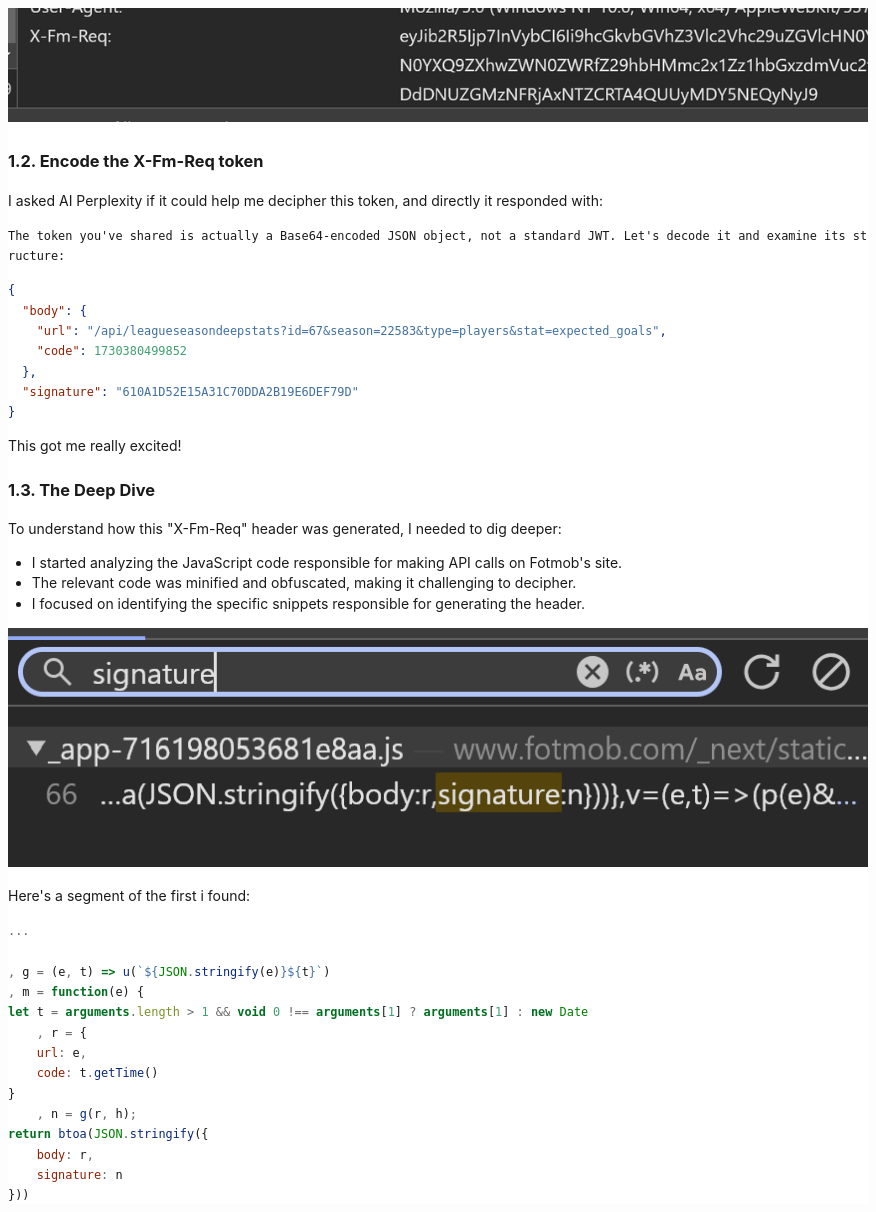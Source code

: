 ![Screenshot of Chrome's network tab showing the "X-Fm-Req" header](/images/fotmob_req_header.png)

### 1.2. Encode the X-Fm-Req token
I asked AI Perplexity if it could help me decipher this token, and directly it responded with:

`The token you've shared is actually a Base64-encoded JSON object, not a standard JWT. Let's decode it and examine its structure:`

```json
{
  "body": {
    "url": "/api/leagueseasondeepstats?id=67&season=22583&type=players&stat=expected_goals",
    "code": 1730380499852
  },
  "signature": "610A1D52E15A31C70DDA2B19E6DEF79D"
}
```

This got me really excited! 

### 1.3. The Deep Dive
To understand how this "X-Fm-Req" header was generated, I needed to dig deeper:
- I started analyzing the JavaScript code responsible for making API calls on Fotmob's site.
- The relevant code was minified and obfuscated, making it challenging to decipher.
- I focused on identifying the specific snippets responsible for generating the header.

![Signature found](/images/fotmob_signature_found.png)

Here's a segment of the first i found:

```js
...

, g = (e, t) => u(`${JSON.stringify(e)}${t}`)
, m = function(e) {
let t = arguments.length > 1 && void 0 !== arguments[1] ? arguments[1] : new Date
    , r = {
    url: e,
    code: t.getTime()
}
    , n = g(r, h);
return btoa(JSON.stringify({
    body: r,
    signature: n
}))
```
